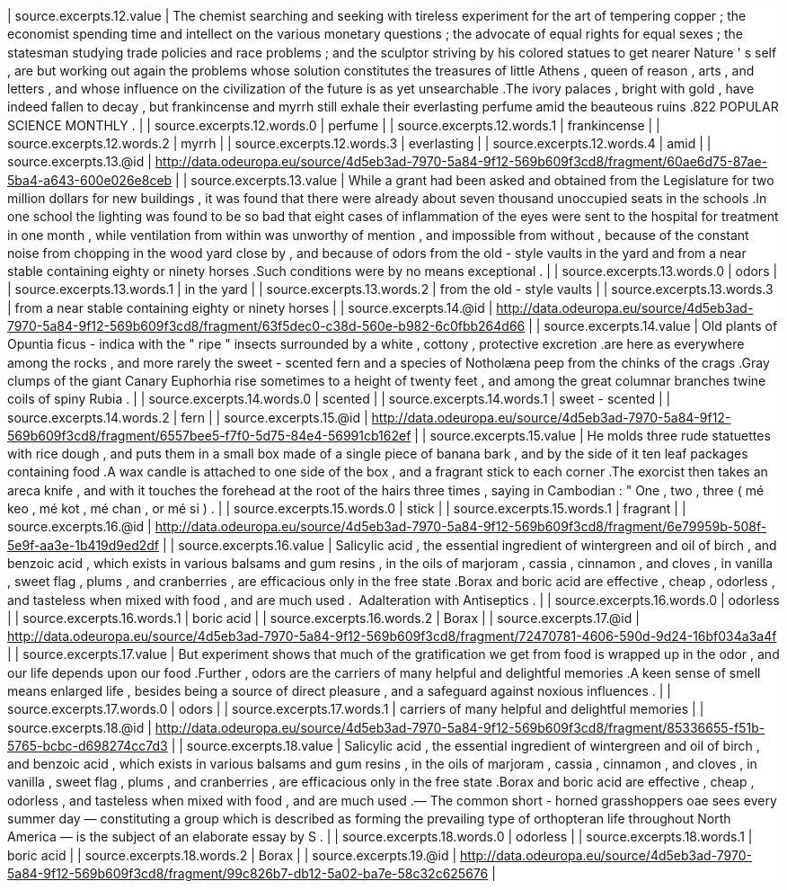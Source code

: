 | source.excerpts.12.value | The chemist searching and seeking with tireless experiment for the art of tempering copper ; the economist spending time and intellect on the various monetary questions ; the advocate of equal rights for equal sexes ; the statesman studying trade policies and race problems ; and the sculptor striving by his colored statues to get nearer Nature ' s self , are but working out again the problems whose solution constitutes the treasures of little Athens , queen of reason , arts , and letters , and whose influence on the civilization of the future is as yet unsearchable .The ivory palaces , bright with gold , have indeed fallen to decay , but frankincense and myrrh still exhale their everlasting perfume amid the beauteous ruins .822 POPULAR SCIENCE MONTHLY . |
| source.excerpts.12.words.0 | perfume |
| source.excerpts.12.words.1 | frankincense |
| source.excerpts.12.words.2 | myrrh |
| source.excerpts.12.words.3 | everlasting |
| source.excerpts.12.words.4 | amid |
| source.excerpts.13.@id | http://data.odeuropa.eu/source/4d5eb3ad-7970-5a84-9f12-569b609f3cd8/fragment/60ae6d75-87ae-5ba4-a643-600e026e8ceb |
| source.excerpts.13.value | While a grant had been asked and obtained from the Legislature for two million dollars for new buildings , it was found that there were already about seven thousand unoccupied seats in the schools .In one school the lighting was found to be so bad that eight cases of inflammation of the eyes were sent to the hospital for treatment in one month , while ventilation from within was unworthy of mention , and impossible from without , because of the constant noise from chopping in the wood yard close by , and because of odors from the old - style vaults in the yard and from a near stable containing eighty or ninety horses .Such conditions were by no means exceptional . |
| source.excerpts.13.words.0 | odors |
| source.excerpts.13.words.1 | in the yard |
| source.excerpts.13.words.2 | from the old - style vaults |
| source.excerpts.13.words.3 | from a near stable containing eighty or ninety horses |
| source.excerpts.14.@id | http://data.odeuropa.eu/source/4d5eb3ad-7970-5a84-9f12-569b609f3cd8/fragment/63f5dec0-c38d-560e-b982-6c0fbb264d66 |
| source.excerpts.14.value | Old plants of Opuntia ficus - indica with the " ripe " insects surrounded by a white , cottony , protective excretion .are here as everywhere among the rocks , and more rarely the sweet - scented fern and a species of Notholæna peep from the chinks of the crags .Gray clumps of the giant Canary Euphorhia rise sometimes to a height of twenty feet , and among the great columnar branches twine coils of spiny Rubia . |
| source.excerpts.14.words.0 | scented |
| source.excerpts.14.words.1 | sweet - scented |
| source.excerpts.14.words.2 | fern |
| source.excerpts.15.@id | http://data.odeuropa.eu/source/4d5eb3ad-7970-5a84-9f12-569b609f3cd8/fragment/6557bee5-f7f0-5d75-84e4-56991cb162ef |
| source.excerpts.15.value | He molds three rude statuettes with rice dough , and puts them in a small box made of a single piece of banana bark , and by the side of it ten leaf packages containing food .A wax candle is attached to one side of the box , and a fragrant stick to each corner .The exorcist then takes an areca knife , and with it touches the forehead at the root of the hairs three times , saying in Cambodian : " One , two , three ( mé keo , mé kot , mé chan , or mé si ) . |
| source.excerpts.15.words.0 | stick |
| source.excerpts.15.words.1 | fragrant |
| source.excerpts.16.@id | http://data.odeuropa.eu/source/4d5eb3ad-7970-5a84-9f12-569b609f3cd8/fragment/6e79959b-508f-5e9f-aa3e-1b419d9ed2df |
| source.excerpts.16.value | Salicylic acid , the essential ingredient of wintergreen and oil of birch , and benzoic acid , which exists in various balsams and gum resins , in the oils of marjoram , cassia , cinnamon , and cloves , in vanilla , sweet flag , plums , and cranberries , are efficacious only in the free state .Borax and boric acid are effective , cheap , odorless , and tasteless when mixed with food , and are much used .  Adalteration with Antiseptics . |
| source.excerpts.16.words.0 | odorless |
| source.excerpts.16.words.1 | boric acid |
| source.excerpts.16.words.2 | Borax |
| source.excerpts.17.@id | http://data.odeuropa.eu/source/4d5eb3ad-7970-5a84-9f12-569b609f3cd8/fragment/72470781-4606-590d-9d24-16bf034a3a4f |
| source.excerpts.17.value | But experiment shows that much of the gratification we get from food is wrapped up in the odor , and our life depends upon our food .Further , odors are the carriers of many helpful and delightful memories .A keen sense of smell means enlarged life , besides being a source of direct pleasure , and a safeguard against noxious influences . |
| source.excerpts.17.words.0 | odors |
| source.excerpts.17.words.1 | carriers of many helpful and delightful memories |
| source.excerpts.18.@id | http://data.odeuropa.eu/source/4d5eb3ad-7970-5a84-9f12-569b609f3cd8/fragment/85336655-f51b-5765-bcbc-d698274cc7d3 |
| source.excerpts.18.value | Salicylic acid , the essential ingredient of wintergreen and oil of birch , and benzoic acid , which exists in various balsams and gum resins , in the oils of marjoram , cassia , cinnamon , and cloves , in vanilla , sweet flag , plums , and cranberries , are efficacious only in the free state .Borax and boric acid are effective , cheap , odorless , and tasteless when mixed with food , and are much used .— The common short - horned grasshoppers oae sees every summer day — constituting a group which is described as forming the prevailing type of orthopteran life throughout North America — is the subject of an elaborate essay by S . |
| source.excerpts.18.words.0 | odorless |
| source.excerpts.18.words.1 | boric acid |
| source.excerpts.18.words.2 | Borax |
| source.excerpts.19.@id | http://data.odeuropa.eu/source/4d5eb3ad-7970-5a84-9f12-569b609f3cd8/fragment/99c826b7-db12-5a02-ba7e-58c32c625676 |